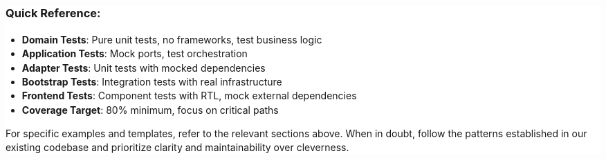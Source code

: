 ### Quick Reference:

- **Domain Tests**: Pure unit tests, no frameworks, test business logic
- **Application Tests**: Mock ports, test orchestration
- **Adapter Tests**: Unit tests with mocked dependencies  
- **Bootstrap Tests**: Integration tests with real infrastructure
- **Frontend Tests**: Component tests with RTL, mock external dependencies
- **Coverage Target**: 80% minimum, focus on critical paths

For specific examples and templates, refer to the relevant sections above. When in doubt, follow the patterns established in our existing codebase and prioritize clarity and maintainability over cleverness.